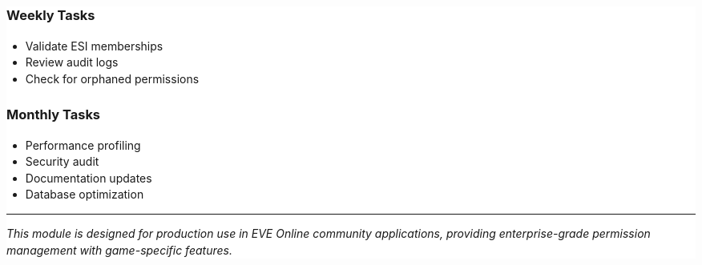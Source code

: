 ### Weekly Tasks
- Validate ESI memberships
- Review audit logs
- Check for orphaned permissions

### Monthly Tasks
- Performance profiling
- Security audit
- Documentation updates
- Database optimization

---

*This module is designed for production use in EVE Online community applications, providing enterprise-grade permission management with game-specific features.*